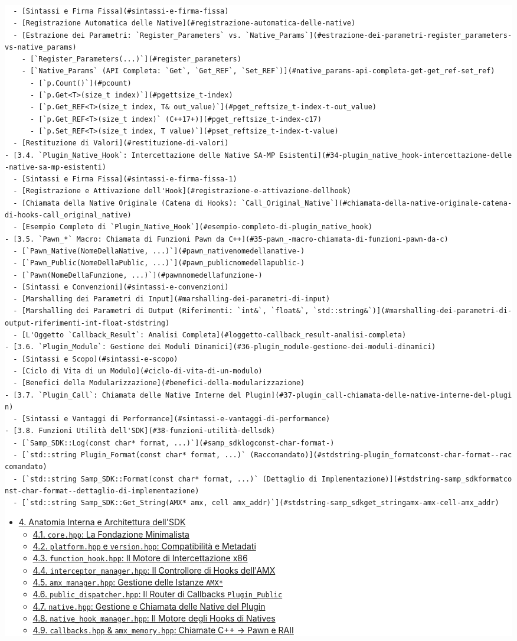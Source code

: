       - [Sintassi e Firma Fissa](#sintassi-e-firma-fissa)
      - [Registrazione Automatica delle Native](#registrazione-automatica-delle-native)
      - [Estrazione dei Parametri: `Register_Parameters` vs. `Native_Params`](#estrazione-dei-parametri-register_parameters-vs-native_params)
        - [`Register_Parameters(...)`](#register_parameters)
        - [`Native_Params` (API Completa: `Get`, `Get_REF`, `Set_REF`)](#native_params-api-completa-get-get_ref-set_ref)
          - [`p.Count()`](#pcount)
          - [`p.Get<T>(size_t index)`](#pgettsize_t-index)
          - [`p.Get_REF<T>(size_t index, T& out_value)`](#pget_reftsize_t-index-t-out_value)
          - [`p.Get_REF<T>(size_t index)` (C++17+)](#pget_reftsize_t-index-c17)
          - [`p.Set_REF<T>(size_t index, T value)`](#pset_reftsize_t-index-t-value)
      - [Restituzione di Valori](#restituzione-di-valori)
    - [3.4. `Plugin_Native_Hook`: Intercettazione delle Native SA-MP Esistenti](#34-plugin_native_hook-intercettazione-delle-native-sa-mp-esistenti)
      - [Sintassi e Firma Fissa](#sintassi-e-firma-fissa-1)
      - [Registrazione e Attivazione dell'Hook](#registrazione-e-attivazione-dellhook)
      - [Chiamata della Native Originale (Catena di Hooks): `Call_Original_Native`](#chiamata-della-native-originale-catena-di-hooks-call_original_native)
      - [Esempio Completo di `Plugin_Native_Hook`](#esempio-completo-di-plugin_native_hook)
    - [3.5. `Pawn_*` Macro: Chiamata di Funzioni Pawn da C++](#35-pawn_-macro-chiamata-di-funzioni-pawn-da-c)
      - [`Pawn_Native(NomeDellaNative, ...)`](#pawn_nativenomedellanative-)
      - [`Pawn_Public(NomeDellaPublic, ...)`](#pawn_publicnomedellapublic-)
      - [`Pawn(NomeDellaFunzione, ...)`](#pawnnomedellafunzione-)
      - [Sintassi e Convenzioni](#sintassi-e-convenzioni)
      - [Marshalling dei Parametri di Input](#marshalling-dei-parametri-di-input)
      - [Marshalling dei Parametri di Output (Riferimenti: `int&`, `float&`, `std::string&`)](#marshalling-dei-parametri-di-output-riferimenti-int-float-stdstring)
      - [L'Oggetto `Callback_Result`: Analisi Completa](#loggetto-callback_result-analisi-completa)
    - [3.6. `Plugin_Module`: Gestione dei Moduli Dinamici](#36-plugin_module-gestione-dei-moduli-dinamici)
      - [Sintassi e Scopo](#sintassi-e-scopo)
      - [Ciclo di Vita di un Modulo](#ciclo-di-vita-di-un-modulo)
      - [Benefici della Modularizzazione](#benefici-della-modularizzazione)
    - [3.7. `Plugin_Call`: Chiamata delle Native Interne del Plugin](#37-plugin_call-chiamata-delle-native-interne-del-plugin)
      - [Sintassi e Vantaggi di Performance](#sintassi-e-vantaggi-di-performance)
    - [3.8. Funzioni Utilità dell'SDK](#38-funzioni-utilità-dellsdk)
      - [`Samp_SDK::Log(const char* format, ...)`](#samp_sdklogconst-char-format-)
      - [`std::string Plugin_Format(const char* format, ...)` (Raccomandato)](#stdstring-plugin_formatconst-char-format--raccomandato)
      - [`std::string Samp_SDK::Format(const char* format, ...)` (Dettaglio di Implementazione)](#stdstring-samp_sdkformatconst-char-format--dettaglio-di-implementazione)
      - [`std::string Samp_SDK::Get_String(AMX* amx, cell amx_addr)`](#stdstring-samp_sdkget_stringamx-amx-cell-amx_addr)
  - [4. Anatomia Interna e Architettura dell'SDK](#4-anatomia-interna-e-architettura-dellsdk)
    - [4.1. `core.hpp`: La Fondazione Minimalista](#41-corehpp-la-fondazione-minimalista)
    - [4.2. `platform.hpp` e `version.hpp`: Compatibilità e Metadati](#42-platformhpp-e-versionhpp-compatibilità-e-metadati)
    - [4.3. `function_hook.hpp`: Il Motore di Intercettazione x86](#43-function_hookhpp-il-motore-di-intercettazione-x86)
    - [4.4. `interceptor_manager.hpp`: Il Controllore di Hooks dell'AMX](#44-interceptor_managerhpp-il-controllore-di-hooks-dellamx)
    - [4.5. `amx_manager.hpp`: Gestione delle Istanze `AMX*`](#45-amx_managerhpp-gestione-delle-istanze-amx)
    - [4.6. `public_dispatcher.hpp`: Il Router di Callbacks `Plugin_Public`](#46-public_dispatcherhpp-il-router-di-callbacks-plugin_public)
    - [4.7. `native.hpp`: Gestione e Chiamata delle Native del Plugin](#47-nativehpp-gestione-e-chiamata-delle-native-del-plugin)
    - [4.8. `native_hook_manager.hpp`: Il Motore degli Hooks di Natives](#48-native_hook_managerhpp-il-motore-degli-hooks-di-natives)
    - [4.9. `callbacks.hpp` \& `amx_memory.hpp`: Chiamate C++ -\> Pawn e RAII](#49-callbackshpp--amx_memoryhpp-chiamate-c---pawn-e-raii)